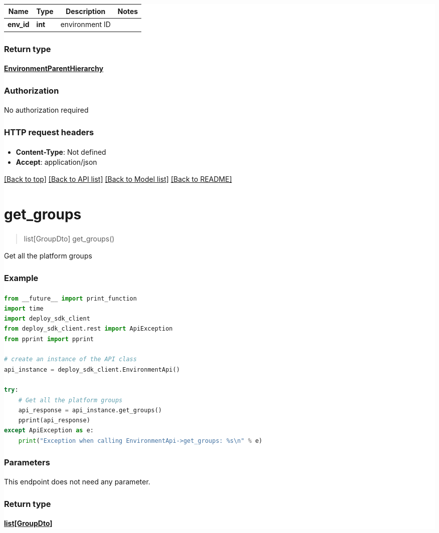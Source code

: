 Name | Type | Description  | Notes
------------- | ------------- | ------------- | -------------
 **env_id** | **int**| environment ID | 

### Return type

[**EnvironmentParentHierarchy**](EnvironmentParentHierarchy.md)

### Authorization

No authorization required

### HTTP request headers

 - **Content-Type**: Not defined
 - **Accept**: application/json

[[Back to top]](#) [[Back to API list]](../README.md#documentation-for-api-endpoints) [[Back to Model list]](../README.md#documentation-for-models) [[Back to README]](../README.md)

# **get_groups**
> list[GroupDto] get_groups()

Get all the platform groups



### Example 
```python
from __future__ import print_function
import time
import deploy_sdk_client
from deploy_sdk_client.rest import ApiException
from pprint import pprint

# create an instance of the API class
api_instance = deploy_sdk_client.EnvironmentApi()

try: 
    # Get all the platform groups
    api_response = api_instance.get_groups()
    pprint(api_response)
except ApiException as e:
    print("Exception when calling EnvironmentApi->get_groups: %s\n" % e)
```

### Parameters
This endpoint does not need any parameter.

### Return type

[**list[GroupDto]**](GroupDto.md)
